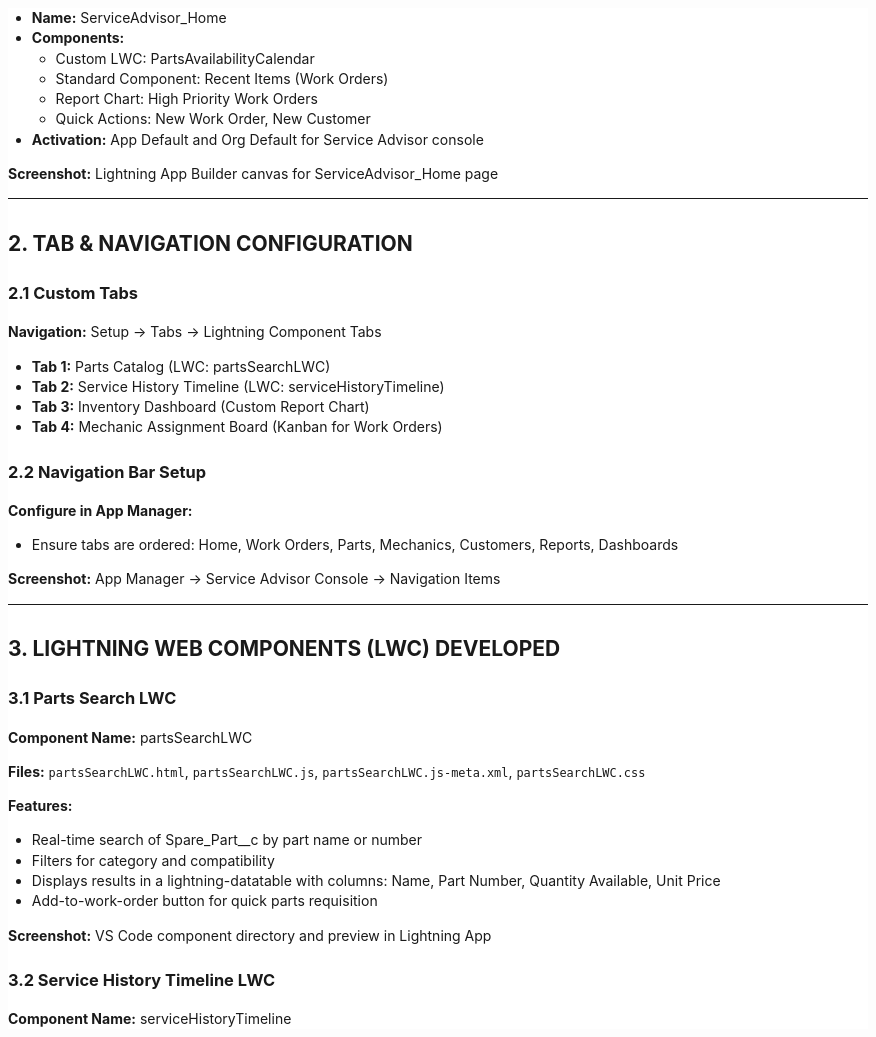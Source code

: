 - **Name:** ServiceAdvisor_Home
- **Components:** 
  - Custom LWC: PartsAvailabilityCalendar  
  - Standard Component: Recent Items (Work Orders)  
  - Report Chart: High Priority Work Orders  
  - Quick Actions: New Work Order, New Customer  
- **Activation:** App Default and Org Default for Service Advisor console

**Screenshot:** Lightning App Builder canvas for ServiceAdvisor_Home page

---

## 2. TAB & NAVIGATION CONFIGURATION

### 2.1 Custom Tabs

**Navigation:** Setup → Tabs → Lightning Component Tabs

- **Tab 1:** Parts Catalog (LWC: partsSearchLWC)  
- **Tab 2:** Service History Timeline (LWC: serviceHistoryTimeline)  
- **Tab 3:** Inventory Dashboard (Custom Report Chart)  
- **Tab 4:** Mechanic Assignment Board (Kanban for Work Orders)  

### 2.2 Navigation Bar Setup

**Configure in App Manager:** 
- Ensure tabs are ordered: Home, Work Orders, Parts, Mechanics, Customers, Reports, Dashboards

**Screenshot:** App Manager → Service Advisor Console → Navigation Items

---

## 3. LIGHTNING WEB COMPONENTS (LWC) DEVELOPED

### 3.1 Parts Search LWC

**Component Name:** partsSearchLWC

**Files:** `partsSearchLWC.html`, `partsSearchLWC.js`, `partsSearchLWC.js-meta.xml`, `partsSearchLWC.css`

**Features:**
- Real-time search of Spare_Part__c by part name or number  
- Filters for category and compatibility  
- Displays results in a lightning-datatable with columns: Name, Part Number, Quantity Available, Unit Price  
- Add-to-work-order button for quick parts requisition  

**Screenshot:** VS Code component directory and preview in Lightning App

### 3.2 Service History Timeline LWC

**Component Name:** serviceHistoryTimeline
